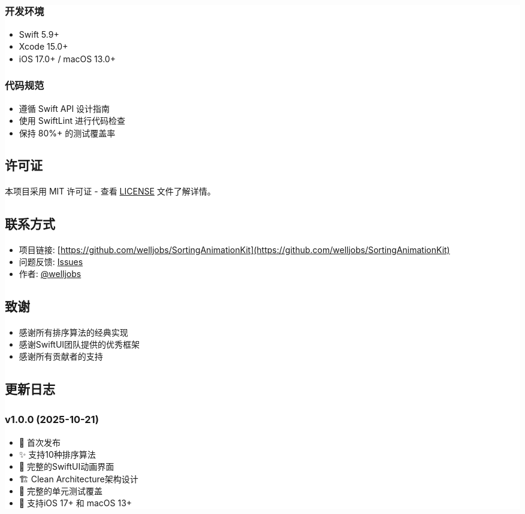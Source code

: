 ### 开发环境

- Swift 5.9+
- Xcode 15.0+
- iOS 17.0+ / macOS 13.0+

### 代码规范

- 遵循 Swift API 设计指南
- 使用 SwiftLint 进行代码检查
- 保持 80%+ 的测试覆盖率

## 许可证

本项目采用 MIT 许可证 - 查看 [LICENSE](LICENSE) 文件了解详情。

## 联系方式

- 项目链接: [https://github.com/welljobs/SortingAnimationKit](https://github.com/welljobs/SortingAnimationKit)
- 问题反馈: [Issues](https://github.com/welljobs/SortingAnimationKit/issues)
- 作者: [@welljobs](https://github.com/welljobs)

## 致谢

- 感谢所有排序算法的经典实现
- 感谢SwiftUI团队提供的优秀框架
- 感谢所有贡献者的支持

## 更新日志

### v1.0.0 (2025-10-21)
- 🎉 首次发布
- ✨ 支持10种排序算法
- 🎨 完整的SwiftUI动画界面
- 🏗️ Clean Architecture架构设计
- 🧪 完整的单元测试覆盖
- 📱 支持iOS 17+ 和 macOS 13+

